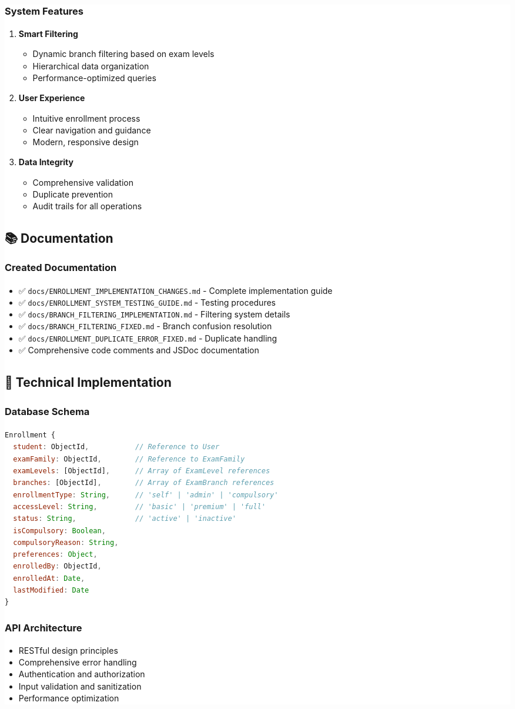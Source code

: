 ### **System Features**
1. **Smart Filtering**
   - Dynamic branch filtering based on exam levels
   - Hierarchical data organization
   - Performance-optimized queries

2. **User Experience**
   - Intuitive enrollment process
   - Clear navigation and guidance
   - Modern, responsive design

3. **Data Integrity**
   - Comprehensive validation
   - Duplicate prevention
   - Audit trails for all operations

## 📚 Documentation

### **Created Documentation**
- ✅ `docs/ENROLLMENT_IMPLEMENTATION_CHANGES.md` - Complete implementation guide
- ✅ `docs/ENROLLMENT_SYSTEM_TESTING_GUIDE.md` - Testing procedures
- ✅ `docs/BRANCH_FILTERING_IMPLEMENTATION.md` - Filtering system details
- ✅ `docs/BRANCH_FILTERING_FIXED.md` - Branch confusion resolution
- ✅ `docs/ENROLLMENT_DUPLICATE_ERROR_FIXED.md` - Duplicate handling
- ✅ Comprehensive code comments and JSDoc documentation

## 🔧 Technical Implementation

### **Database Schema**
```javascript
Enrollment {
  student: ObjectId,           // Reference to User
  examFamily: ObjectId,        // Reference to ExamFamily
  examLevels: [ObjectId],      // Array of ExamLevel references
  branches: [ObjectId],        // Array of ExamBranch references
  enrollmentType: String,      // 'self' | 'admin' | 'compulsory'
  accessLevel: String,         // 'basic' | 'premium' | 'full'
  status: String,              // 'active' | 'inactive'
  isCompulsory: Boolean,
  compulsoryReason: String,
  preferences: Object,
  enrolledBy: ObjectId,
  enrolledAt: Date,
  lastModified: Date
}
```

### **API Architecture**
- RESTful design principles
- Comprehensive error handling
- Authentication and authorization
- Input validation and sanitization
- Performance optimization
